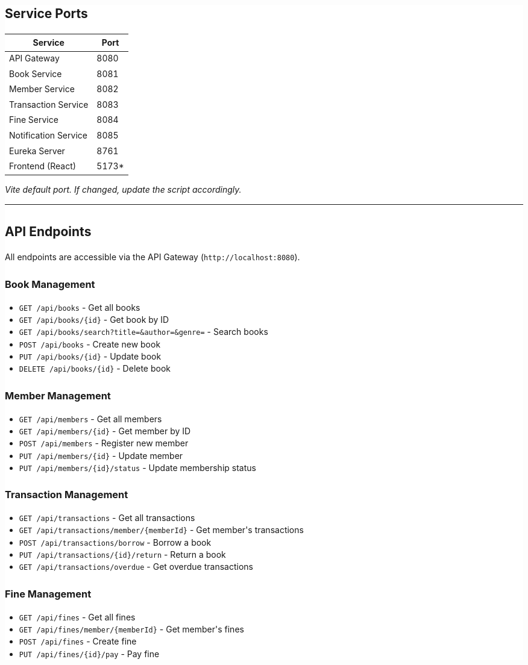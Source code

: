 
## Service Ports
| Service              | Port  |
|----------------------|-------|
| API Gateway          | 8080  |
| Book Service         | 8081  |
| Member Service       | 8082  |
| Transaction Service  | 8083  |
| Fine Service         | 8084  |
| Notification Service | 8085  |
| Eureka Server        | 8761  |
| Frontend (React)     | 5173* |

*Vite default port. If changed, update the script accordingly.*

---

## API Endpoints

All endpoints are accessible via the API Gateway (`http://localhost:8080`).

### Book Management
- `GET /api/books` - Get all books
- `GET /api/books/{id}` - Get book by ID
- `GET /api/books/search?title=&author=&genre=` - Search books
- `POST /api/books` - Create new book
- `PUT /api/books/{id}` - Update book
- `DELETE /api/books/{id}` - Delete book

### Member Management
- `GET /api/members` - Get all members
- `GET /api/members/{id}` - Get member by ID
- `POST /api/members` - Register new member
- `PUT /api/members/{id}` - Update member
- `PUT /api/members/{id}/status` - Update membership status

### Transaction Management
- `GET /api/transactions` - Get all transactions
- `GET /api/transactions/member/{memberId}` - Get member's transactions
- `POST /api/transactions/borrow` - Borrow a book
- `PUT /api/transactions/{id}/return` - Return a book
- `GET /api/transactions/overdue` - Get overdue transactions

### Fine Management
- `GET /api/fines` - Get all fines
- `GET /api/fines/member/{memberId}` - Get member's fines
- `POST /api/fines` - Create fine
- `PUT /api/fines/{id}/pay` - Pay fine
